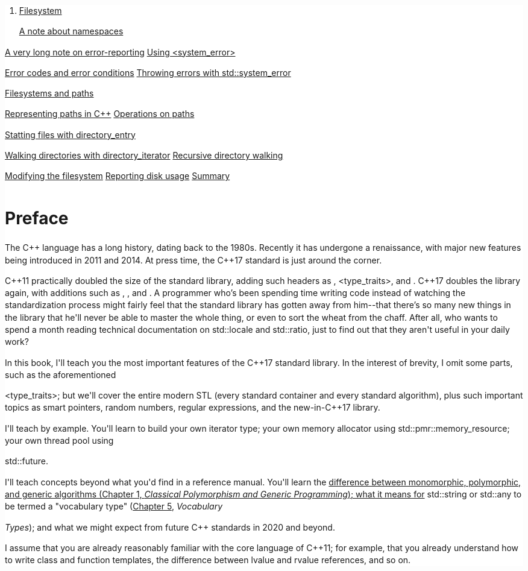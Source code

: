 1.  [Filesystem](#_bookmark178)

    [A note about namespaces](#_bookmark179)

[A very long note on error-reporting](#_bookmark180) [Using <system_error>](#_bookmark181)

[Error codes and error conditions](#_bookmark182) [Throwing errors with std::system_error](#_bookmark183)

[Filesystems and paths](#_bookmark184)

[Representing paths in C++](#_bookmark185) [Operations on paths](#_bookmark186)

[Statting files with directory_entry](#_bookmark187)

[Walking directories with directory_iterator](#_bookmark188) [Recursive directory walking](#_bookmark189)

[Modifying the filesystem](#_bookmark190) [Reporting disk usage](#_bookmark191) [Summary](#_bookmark192)

# Preface

The C++ language has a long history, dating back to the 1980s. Recently it has undergone a renaissance, with major new features being introduced in 2011 and 2014. At press time, the C++17 standard is just around the corner.

C++11 practically doubled the size of the standard library, adding such headers as <tuple>, <type_traits>, and <regex>. C++17 doubles the library again, with additions such as <optional>, <any>, and <filesystem>. A programmer who’s been spending time writing code instead of watching the standardization process might fairly feel that the standard library has gotten away from him--that there’s so many new things in the library that he'll never be able to master the whole thing, or even to sort the wheat from the chaff. After all, who wants to spend a month reading technical documentation on std::locale and std::ratio, just to find out that they aren't useful in your daily work?

In this book, I'll teach you the most important features of the C++17 standard library. In the interest of brevity, I omit some parts, such as the aforementioned

<type_traits>; but we'll cover the entire modern STL (every standard container and every standard algorithm), plus such important topics as smart pointers, random numbers, regular expressions, and the new-in-C++17 <filesystem> library.

I'll teach by example. You'll learn to build your own iterator type; your own memory allocator using std::pmr::memory_resource; your own thread pool using

std::future.

I'll teach concepts beyond what you'd find in a reference manual. You'll learn the [difference between monomorphic, polymorphic, and generic algorithms (Chapter 1, *Classical Polymorphism and Generic Programming*); what it means for](#_bookmark11) std::string or std::any to be termed a "vocabulary type" ([Chapter 5](#_bookmark64), *Vocabulary*

*Types*); and what we might expect from future C++ standards in 2020 and beyond.

I assume that you are already reasonably familiar with the core language of C++11; for example, that you already understand how to write class and function templates, the difference between lvalue and rvalue references, and so on.
